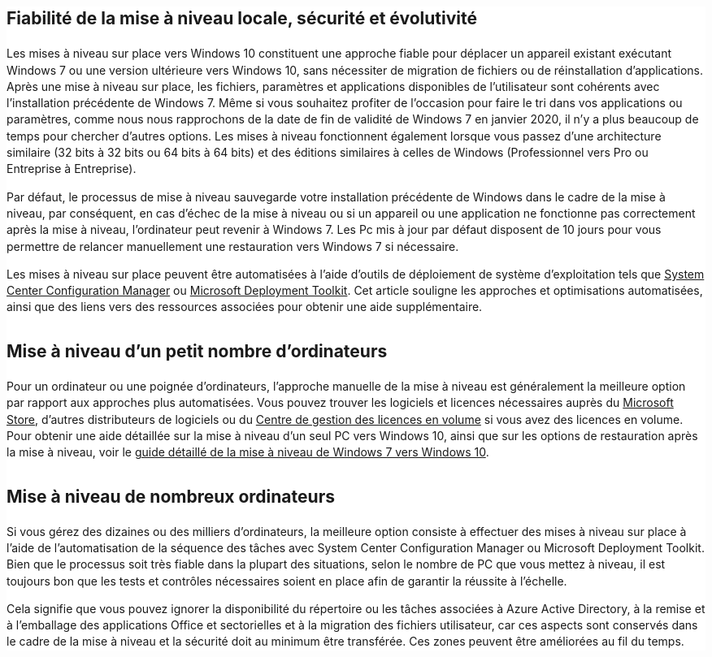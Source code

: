 ## <a name="in-place-upgrade-reliability-safeguards-and-scale"></a>Fiabilité de la mise à niveau locale, sécurité et évolutivité

Les mises à niveau sur place vers Windows 10 constituent une approche fiable pour déplacer un appareil existant exécutant Windows 7 ou une version ultérieure vers Windows 10, sans nécessiter de migration de fichiers ou de réinstallation d’applications. Après une mise à niveau sur place, les fichiers, paramètres et applications disponibles de l’utilisateur sont cohérents avec l’installation précédente de Windows 7. Même si vous souhaitez profiter de l’occasion pour faire le tri dans vos applications ou paramètres, comme nous nous rapprochons de la date de fin de validité de Windows 7 en janvier 2020, il n’y a plus beaucoup de temps pour chercher d’autres options. Les mises à niveau fonctionnent également lorsque vous passez d’une architecture similaire (32 bits à 32 bits ou 64 bits à 64 bits) et des éditions similaires à celles de Windows (Professionnel vers Pro ou Entreprise à Entreprise).

Par défaut, le processus de mise à niveau sauvegarde votre installation précédente de Windows dans le cadre de la mise à niveau, par conséquent, en cas d’échec de la mise à niveau ou si un appareil ou une application ne fonctionne pas correctement après la mise à niveau, l’ordinateur peut revenir à Windows 7. Les Pc mis à jour par défaut disposent de 10 jours pour vous permettre de relancer manuellement une restauration vers Windows 7 si nécessaire.

Les mises à niveau sur place peuvent être automatisées à l’aide d’outils de déploiement de système d’exploitation tels que [System Center Configuration Manager](https://docs.microsoft.com/en-us/sccm/osd/deploy-use/create-a-task-sequence-to-upgrade-an-operating-system) ou [Microsoft Deployment Toolkit](https://docs.microsoft.com/en-us/windows/deployment/upgrade/upgrade-to-windows-10-with-the-microsoft-deployment-toolkit).  Cet article souligne les approches et optimisations automatisées, ainsi que des liens vers des ressources associées pour obtenir une aide supplémentaire.

## <a name="upgrading-a-small-number-of-computers"></a>Mise à niveau d’un petit nombre d’ordinateurs

Pour un ordinateur ou une poignée d’ordinateurs, l’approche manuelle de la mise à niveau est généralement la meilleure option par rapport aux approches plus automatisées. Vous pouvez trouver les logiciels et licences nécessaires auprès du [Microsoft Store](http://go.microsoft.com/fwlink/p/?LinkId=808282), d’autres distributeurs de logiciels ou du [Centre de gestion des licences en volume](https://www.microsoft.com/licensing/servicecenter/default.aspx) si vous avez des licences en volume. Pour obtenir une aide détaillée sur la mise à niveau d’un seul PC vers Windows 10, ainsi que sur les options de restauration après la mise à niveau, voir le [guide détaillé de la mise à niveau de Windows 7 vers Windows 10](https://docs.microsoft.com/en-us/microsoft-365/enterprise/windows-7-to-windows-10-upgrade).

## <a name="how-to-upgrade-many-computers"></a>Mise à niveau de nombreux ordinateurs

Si vous gérez des dizaines ou des milliers d’ordinateurs, la meilleure option consiste à effectuer des mises à niveau sur place à l’aide de l’automatisation de la séquence des tâches avec System Center Configuration Manager ou Microsoft Deployment Toolkit. Bien que le processus soit très fiable dans la plupart des situations, selon le nombre de PC que vous mettez à niveau, il est toujours bon que les tests et contrôles nécessaires soient en place afin de garantir la réussite à l’échelle.

Cela signifie que vous pouvez ignorer la disponibilité du répertoire ou les tâches associées à Azure Active Directory, à la remise et à l’emballage des applications Office et sectorielles et à la migration des fichiers utilisateur, car ces aspects sont conservés dans le cadre de la mise à niveau et la sécurité doit au minimum être transférée.  Ces zones peuvent être améliorées au fil du temps.
